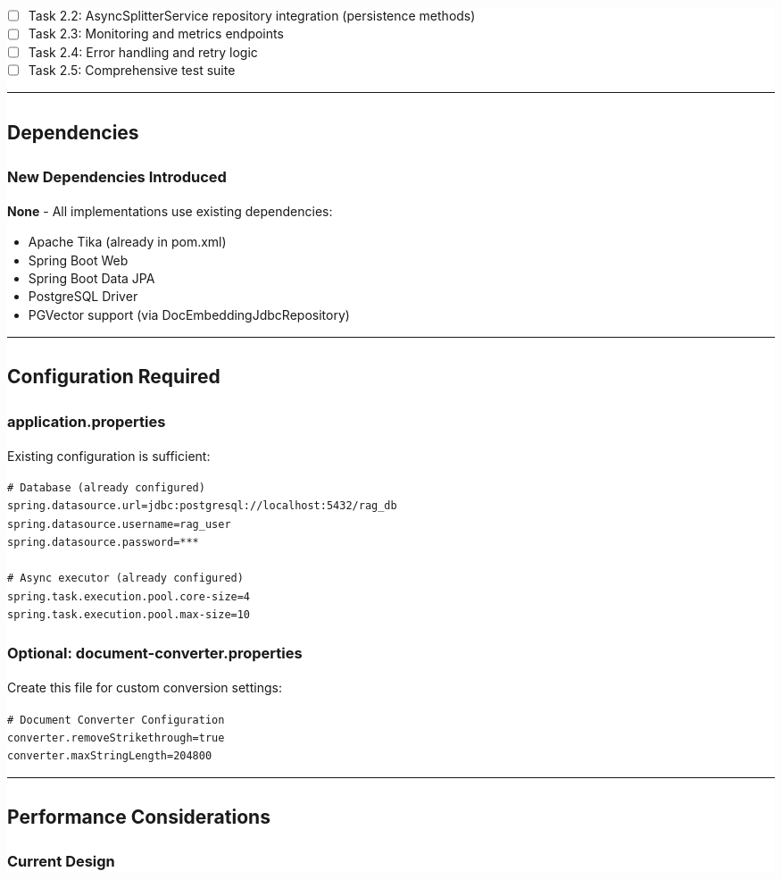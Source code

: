 - [ ] Task 2.2: AsyncSplitterService repository integration (persistence methods)
- [ ] Task 2.3: Monitoring and metrics endpoints
- [ ] Task 2.4: Error handling and retry logic
- [ ] Task 2.5: Comprehensive test suite

---

## Dependencies

### New Dependencies Introduced

**None** - All implementations use existing dependencies:
- Apache Tika (already in pom.xml)
- Spring Boot Web
- Spring Boot Data JPA
- PostgreSQL Driver
- PGVector support (via DocEmbeddingJdbcRepository)

---

## Configuration Required

### application.properties

Existing configuration is sufficient:

```properties
# Database (already configured)
spring.datasource.url=jdbc:postgresql://localhost:5432/rag_db
spring.datasource.username=rag_user
spring.datasource.password=***

# Async executor (already configured)
spring.task.execution.pool.core-size=4
spring.task.execution.pool.max-size=10
```

### Optional: document-converter.properties

Create this file for custom conversion settings:

```properties
# Document Converter Configuration
converter.removeStrikethrough=true
converter.maxStringLength=204800
```

---

## Performance Considerations

### Current Design
